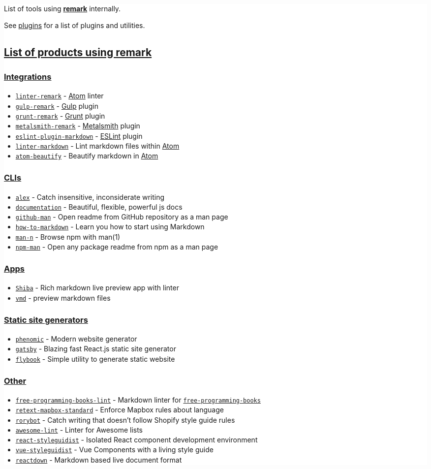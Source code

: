 List of tools using [**remark**](https://github.com/remarkjs/remark) internally.

See [plugins](https://github.com/remarkjs/remark/blob/master/doc/plugins.md) for a list of plugins and utilities.

[List of products using remark](#list-of-products-using-remark)
---------------------------------------------------------------

### [Integrations](#integrations)

*   [`linter-remark`](https://github.com/wooorm/linter-remark) - [Atom](https://github.com/atom/atom) linter
*   [`gulp-remark`](https://github.com/denysdovhan/gulp-remark) - [Gulp](https://github.com/gulpjs/gulp) plugin
*   [`grunt-remark`](https://github.com/ChristianMurphy/grunt-remark) - [Grunt](https://github.com/gruntjs/grunt) plugin
*   [`metalsmith-remark`](https://github.com/ben-eb/metalsmith-remark) - [Metalsmith](https://github.com/metalsmith/metalsmith) plugin
*   [`eslint-plugin-markdown`](https://github.com/eslint/eslint-plugin-markdown) - [ESLint](https://github.com/eslint/eslint) plugin
*   [`linter-markdown`](https://github.com/AtomLinter/linter-markdown) - Lint markdown files within [Atom](https://github.com/atom/atom)
*   [`atom-beautify`](https://github.com/Glavin001/atom-beautify) -  Beautify markdown in [Atom](https://github.com/atom/atom)

### [CLIs](#clis)

*   [`alex`](https://github.com/wooorm/alex) - Catch insensitive, inconsiderate writing
*   [`documentation`](https://github.com/documentationjs/documentation) - Beautiful, flexible, powerful js docs
*   [`github-man`](https://github.com/eush77/github-man) - Open readme from GitHub repository as a man page
*   [`how-to-markdown`](https://github.com/workshopper/how-to-markdown) - Learn you how to start using Markdown
*   [`man-n`](https://github.com/man-n/man-n) - Browse npm with man(1)
*   [`npm-man`](https://github.com/eush77/npm-man) - Open any package readme from npm as a man page

### [Apps](#apps)

*   [`Shiba`](https://github.com/rhysd/Shiba) - Rich markdown live preview app with linter
*   [`vmd`](https://github.com/yoshuawuyts/vmd) - preview markdown files

### [Static site generators](#static-site-generators)

*   [`phenomic`](https://github.com/phenomic/phenomic) -  Modern website generator
*   [`gatsby`](https://github.com/gatsbyjs/gatsby) -  Blazing fast React.js static site generator
*   [`flybook`](https://github.com/rhiokim/flybook) - Simple utility to generate static website

### [Other](#other)

*   [`free-programming-books-lint`](https://github.com/vhf/free-programming-books-lint) - Markdown linter for [`free-programming-books`](https://github.com/EbookFoundation/free-programming-books)
*   [`retext-mapbox-standard`](https://github.com/mapbox/retext-mapbox-standard) - Enforce Mapbox rules about language
*   [`rorybot`](https://github.com/Shopify/rorybot) - Catch writing that doesn’t follow Shopify style guide rules
*   [`awesome-lint`](https://github.com/sindresorhus/awesome-lint) - Linter for Awesome lists
*   [`react-styleguidist`](https://github.com/styleguidist/react-styleguidist) - Isolated React component development environment
*   [`vue-styleguidist`](https://github.com/vue-styleguidist/vue-styleguidist) - Vue Components with a living style guide
*   [`reactdown`](https://github.com/andreypopp/reactdown) - Markdown based live document format
